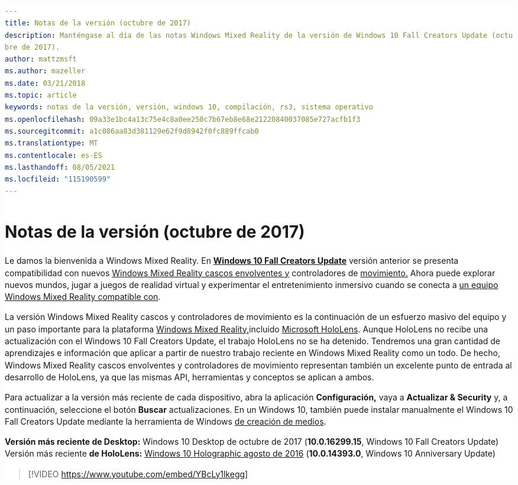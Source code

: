 ```yaml
---
title: Notas de la versión (octubre de 2017)
description: Manténgase al día de las notas Windows Mixed Reality de la versión de Windows 10 Fall Creators Update (octubre de 2017).
author: mattzmsft
ms.author: mazeller
ms.date: 03/21/2018
ms.topic: article
keywords: notas de la versión, versión, windows 10, compilación, rs3, sistema operativo
ms.openlocfilehash: 09a33e1bc4a13c75e4c8a0ee250c7b67eb8e68e21220840037085e727acfb1f3
ms.sourcegitcommit: a1c086aa83d381129e62f9d8942f0fc889ffcab0
ms.translationtype: MT
ms.contentlocale: es-ES
ms.lasthandoff: 08/05/2021
ms.locfileid: "115190599"
---
```

# <a name="release-notes---october-2017"></a>Notas de la versión (octubre de 2017)

Le damos la bienvenida a Windows Mixed Reality. En **[Windows 10 Fall Creators Update](https://blogs.windows.com/windowsexperience/2017/10/17/whats-new-windows-10-fall-creators-update/)** versión anterior se presenta compatibilidad con nuevos [Windows Mixed Reality cascos envolventes y](/windows/mixed-reality/discover/immersive-headset-hardware-details) controladores de [movimiento.](/windows/mixed-reality/design/motion-controllers) Ahora puede explorar nuevos mundos, jugar a juegos de realidad virtual y experimentar el entretenimiento inmersivo cuando se conecta a [un equipo Windows Mixed Reality compatible con](./windows-mixed-reality-minimum-pc-hardware-compatibility-guidelines.md).

La versión Windows Mixed Reality cascos y controladores de movimiento es la continuación de un esfuerzo masivo del equipo y un paso importante para la plataforma [Windows Mixed Reality,](/windows/mixed-reality/discover/mixed-reality)incluido [Microsoft HoloLens](/windows/mixed-reality/hololens-hardware-details). Aunque HoloLens no recibe una actualización con el Windows 10 Fall Creators Update, el trabajo HoloLens no se ha detenido. Tendremos una gran cantidad de aprendizajes e información que aplicar a partir de nuestro trabajo reciente en Windows Mixed Reality como un todo. De hecho, Windows Mixed Reality cascos envolventes y controladores de movimiento representan también un excelente punto de entrada al desarrollo de HoloLens, ya que las mismas API, herramientas y conceptos se aplican a ambos.

Para actualizar a la versión más reciente de cada dispositivo, abra la aplicación **Configuración,** vaya a **Actualizar & Security** y, a continuación, seleccione el botón **Buscar** actualizaciones. En un Windows 10, también puede instalar manualmente el Windows 10 Fall Creators Update mediante la herramienta de Windows [de creación de medios](https://www.microsoft.com/software-download/windows10).

 **Versión más reciente de Desktop:** Windows 10 Desktop de octubre de 2017 (**10.0.16299.15**, Windows 10 Fall Creators Update)<br>
 Versión más reciente **de HoloLens:** [Windows 10 Holographic agosto de 2016](release-notes-august-2016.md) (**10.0.14393.0**, Windows 10 Anniversary Update)

>[!VIDEO https://www.youtube.com/embed/YBcLy1lkegg]
